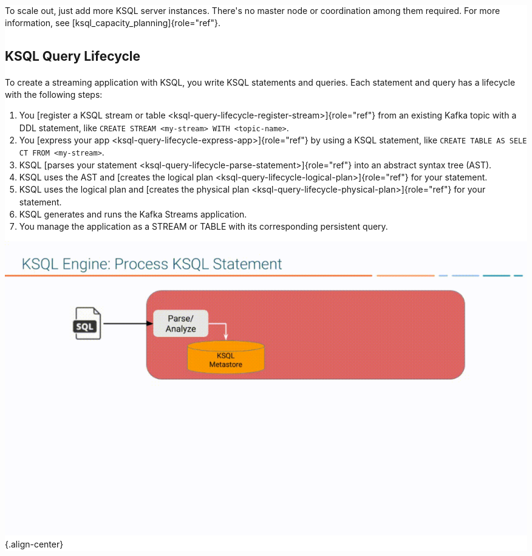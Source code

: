 To scale out, just add more KSQL server instances. There\'s no master
node or coordination among them required. For more information, see
[ksql\_capacity\_planning]{role="ref"}.

KSQL Query Lifecycle
--------------------

To create a streaming application with KSQL, you write KSQL statements
and queries. Each statement and query has a lifecycle with the following
steps:

1.  You
    [register a KSQL stream or table \<ksql-query-lifecycle-register-stream\>]{role="ref"}
    from an existing Kafka topic with a DDL statement, like
    `CREATE STREAM <my-stream> WITH <topic-name>`.
2.  You
    [express your app \<ksql-query-lifecycle-express-app\>]{role="ref"}
    by using a KSQL statement, like
    `CREATE TABLE AS SELECT FROM <my-stream>`.
3.  KSQL
    [parses your statement \<ksql-query-lifecycle-parse-statement\>]{role="ref"}
    into an abstract syntax tree (AST).
4.  KSQL uses the AST and
    [creates the logical plan \<ksql-query-lifecycle-logical-plan\>]{role="ref"}
    for your statement.
5.  KSQL uses the logical plan and
    [creates the physical plan \<ksql-query-lifecycle-physical-plan\>]{role="ref"}
    for your statement.
6.  KSQL generates and runs the Kafka Streams application.
7.  You manage the application as a STREAM or TABLE with its
    corresponding persistent query.

![Diagram showing how the KSQL query lifecycle for a KSQL statement](../img/ksql-query-lifecycle.gif){.align-center}
